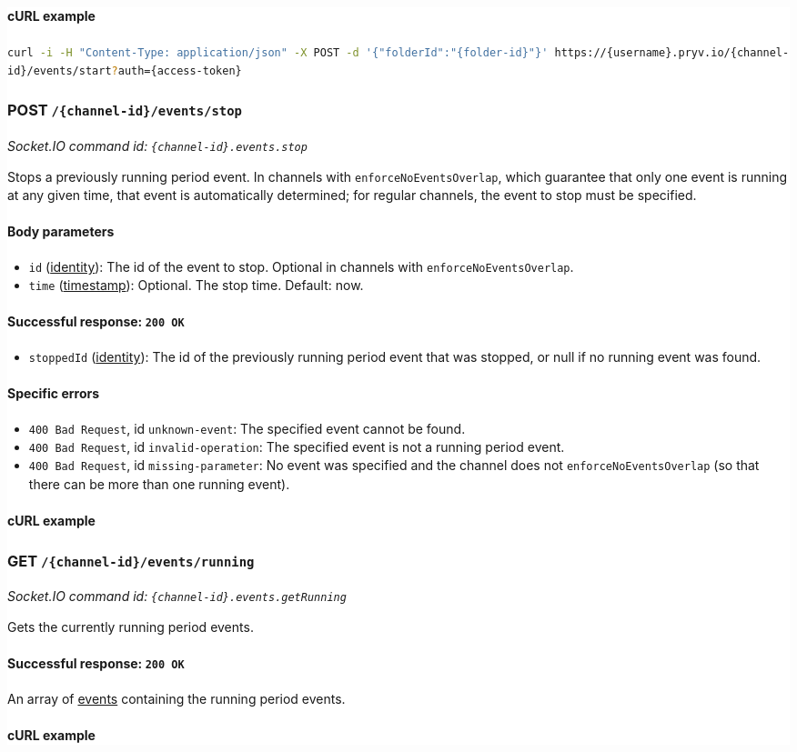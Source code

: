 #### cURL example

```bash
curl -i -H "Content-Type: application/json" -X POST -d '{"folderId":"{folder-id}"}' https://{username}.pryv.io/{channel-id}/events/start?auth={access-token}
```


### POST `/{channel-id}/events/stop`

*Socket.IO command id: `{channel-id}.events.stop`*

Stops a previously running period event. In channels with `enforceNoEventsOverlap`, which guarantee that only one event is running at any given time, that event is automatically determined; for regular channels, the event to stop must be specified.

#### Body parameters

- `id` ([identity](#data-structure-identity)): The id of the event to stop. Optional in channels with `enforceNoEventsOverlap`.
- `time` ([timestamp](#data-structure-timestamp)): Optional. The stop time. Default: now.

#### Successful response: `200 OK`

- `stoppedId` ([identity](#data-structure-identity)): The id of the previously running period event that was stopped, or null if no running event was found.

#### Specific errors

- `400 Bad Request`, id `unknown-event`: The specified event cannot be found.
- `400 Bad Request`, id `invalid-operation`: The specified event is not a running period event.
- `400 Bad Request`, id `missing-parameter`: No event was specified and the channel does not `enforceNoEventsOverlap` (so that there can be more than one running event).

#### cURL example

```bash

```


### GET `/{channel-id}/events/running`

*Socket.IO command id: `{channel-id}.events.getRunning`*

Gets the currently running period events.

#### Successful response: `200 OK`

An array of [events](#data-structure-event) containing the running period events.

#### cURL example

```bash

```

